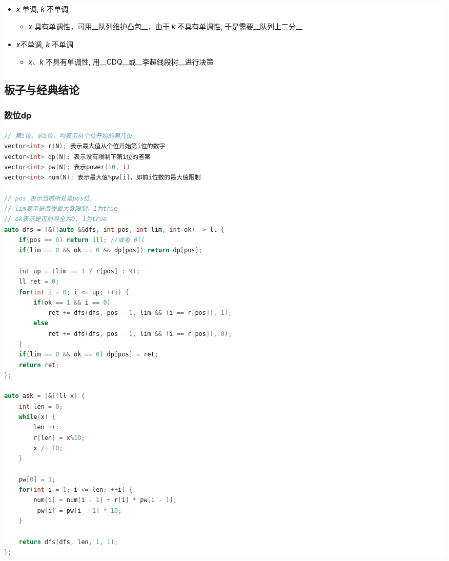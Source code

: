 - $x$ 单调, $k$ 不单调

  - $x$ 具有单调性，可用__队列维护凸包__，由于 $k$ 不具有单调性, 于是需要__队列上二分__

    

- $x$不单调, $k$ 不单调

  - $x、k$ 不具有单调性, 用__CDQ__或__李超线段树__进行决策
  



## 板子与经典结论

### 数位dp

```c++
// 第i位，前i位，均表示从个位开始的第几位
vector<int> r(N); 表示最大值从个位开始第i位的数字
vector<int> dp(N); 表示没有限制下第i位的答案
vector<int> pw(N); 表示power(10, i)
vector<int> num(N); 表示最大值%pw[i]，即前i位数的最大值限制

// pos 表示当前所处第pos位,
// lim表示是否受最大数限制，1为true
// ok表示是否前导全为0, 1为true
auto dfs = [&](auto &&dfs, int pos, int lim, int ok) -> ll {
    if(pos == 0) return 1ll; //或者 0ll
	if(lim == 0 && ok == 0 && dp[pos]) return dp[pos]; 
    
    int up = (lim == 1 ? r[pos] : 9);
    ll ret = 0;
    for(int i = 0; i <= up; ++i) {
		if(ok == 1 && i == 0) 
            ret += dfs(dfs, pos - 1, lim && (i == r[pos]), 1);
        else 
            ret += dfs(dfs, pos - 1, lim && (i == r[pos]), 0);
    }
    if(lim == 0 && ok == 0) dp[pos] = ret;
    return ret;
};

auto ask = [&](ll x) {
    int len = 0;
    while(x) {
        len ++:
        r[len] = x%10;
        x /= 10;
	}
    
    pw[0] = 1;
    for(int i = 1; i <= len; ++i) {
		num[i] = num[i - 1] + r[i] * pw[i - 1];
         pw[i] = pw[i - 1] * 10; 
    }
    
    return dfs(dfs, len, 1, 1);
};
```
